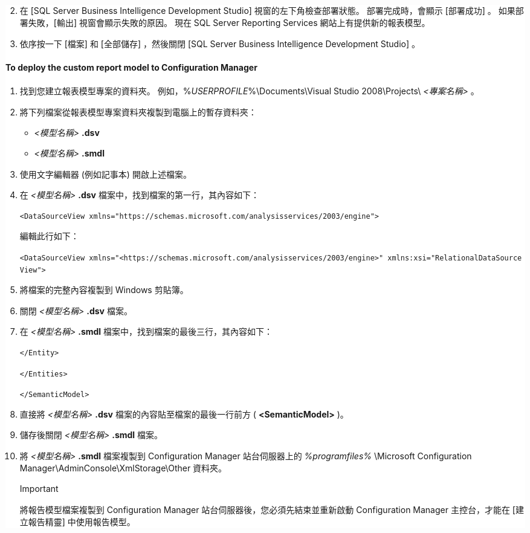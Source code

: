 2.  在 [SQL Server Business Intelligence Development Studio]  視窗的左下角檢查部署狀態。 部署完成時，會顯示 [部署成功]  。 如果部署失敗，[輸出]  視窗會顯示失敗的原因。 現在 SQL Server Reporting Services 網站上有提供新的報表模型。  

3.  依序按一下 [檔案]  和 [全部儲存]  ，然後關閉 [SQL Server Business Intelligence Development Studio]  。  

#### <a name="to-deploy-the-custom-report-model-to-configuration-manager"></a>To deploy the custom report model to Configuration Manager  

1. 找到您建立報表模型專案的資料夾。 例如，%*USERPROFILE*%\Documents\Visual Studio 2008\Projects\\ *&lt;專案名稱\>* 。  

2. 將下列檔案從報表模型專案資料夾複製到電腦上的暫存資料夾：  

   -   *&lt;模型名稱\>* **.dsv**  

   -   *&lt;模型名稱\>* **.smdl**  

3. 使用文字編輯器 (例如記事本) 開啟上述檔案。  

4. 在 _&lt;模型名稱\>_ **.dsv** 檔案中，找到檔案的第一行，其內容如下：  

    `<DataSourceView xmlns="https://schemas.microsoft.com/analysisservices/2003/engine">`

    編輯此行如下：  

    `<DataSourceView xmlns="<https://schemas.microsoft.com/analysisservices/2003/engine>" xmlns:xsi="RelationalDataSourceView">`

5. 將檔案的完整內容複製到 Windows 剪貼簿。  

6. 關閉 _&lt;模型名稱\>_ **.dsv** 檔案。  

7. 在 _&lt;模型名稱\>_ **.smdl** 檔案中，找到檔案的最後三行，其內容如下：  

    `</Entity>`  

    `</Entities>`  

    `</SemanticModel>`  

8. 直接將 _&lt;模型名稱\>_ **.dsv** 檔案的內容貼至檔案的最後一行前方 ( **&lt;SemanticModel\>** )。  

9. 儲存後關閉 _&lt;模型名稱\>_ **.smdl** 檔案。  

10. 將 _&lt;模型名稱\>_ **.smdl** 檔案複製到 Configuration Manager 站台伺服器上的 *%programfiles%* \Microsoft Configuration Manager\AdminConsole\XmlStorage\Other 資料夾。  

    > [!IMPORTANT]  
    >  將報告模型檔案複製到 Configuration Manager 站台伺服器後，您必須先結束並重新啟動 Configuration Manager 主控台，才能在 [建立報告精靈]  中使用報告模型。  
